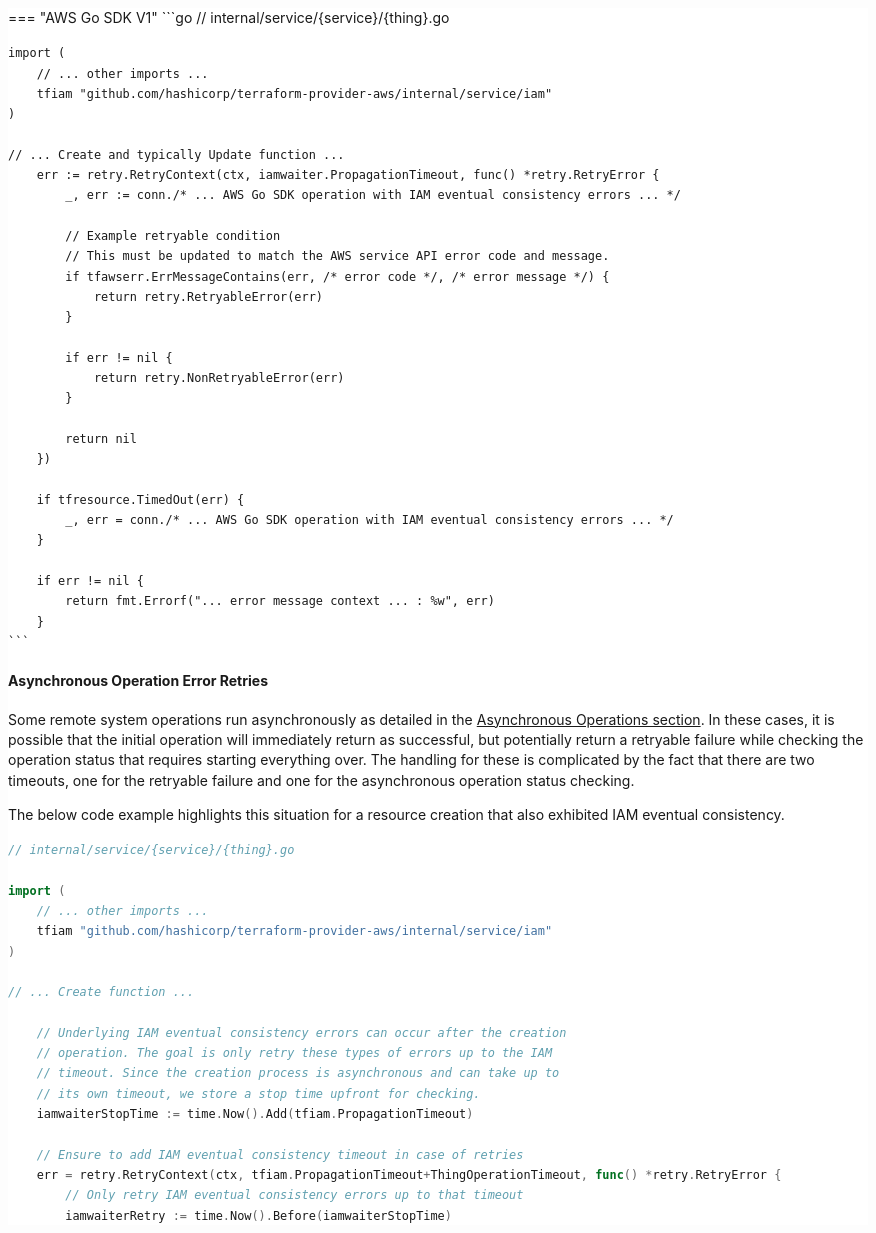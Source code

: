 === "AWS Go SDK V1"
    ```go
    // internal/service/{service}/{thing}.go

    import (
    	// ... other imports ...
    	tfiam "github.com/hashicorp/terraform-provider-aws/internal/service/iam"
    )

    // ... Create and typically Update function ...
    	err := retry.RetryContext(ctx, iamwaiter.PropagationTimeout, func() *retry.RetryError {
    		_, err := conn./* ... AWS Go SDK operation with IAM eventual consistency errors ... */

    		// Example retryable condition
    		// This must be updated to match the AWS service API error code and message.
    		if tfawserr.ErrMessageContains(err, /* error code */, /* error message */) {
    			return retry.RetryableError(err)
    		}

    		if err != nil {
    			return retry.NonRetryableError(err)
    		}

    		return nil
    	})

    	if tfresource.TimedOut(err) {
    		_, err = conn./* ... AWS Go SDK operation with IAM eventual consistency errors ... */
    	}

    	if err != nil {
    		return fmt.Errorf("... error message context ... : %w", err)
    	}
    ```

#### Asynchronous Operation Error Retries

Some remote system operations run asynchronously as detailed in the [Asynchronous Operations section](#asynchronous-operations). In these cases, it is possible that the initial operation will immediately return as successful, but potentially return a retryable failure while checking the operation status that requires starting everything over. The handling for these is complicated by the fact that there are two timeouts, one for the retryable failure and one for the asynchronous operation status checking.

The below code example highlights this situation for a resource creation that also exhibited IAM eventual consistency.

```go
// internal/service/{service}/{thing}.go

import (
	// ... other imports ...
	tfiam "github.com/hashicorp/terraform-provider-aws/internal/service/iam"
)

// ... Create function ...

	// Underlying IAM eventual consistency errors can occur after the creation
	// operation. The goal is only retry these types of errors up to the IAM
	// timeout. Since the creation process is asynchronous and can take up to
	// its own timeout, we store a stop time upfront for checking.
	iamwaiterStopTime := time.Now().Add(tfiam.PropagationTimeout)

	// Ensure to add IAM eventual consistency timeout in case of retries
	err = retry.RetryContext(ctx, tfiam.PropagationTimeout+ThingOperationTimeout, func() *retry.RetryError {
		// Only retry IAM eventual consistency errors up to that timeout
		iamwaiterRetry := time.Now().Before(iamwaiterStopTime)
```